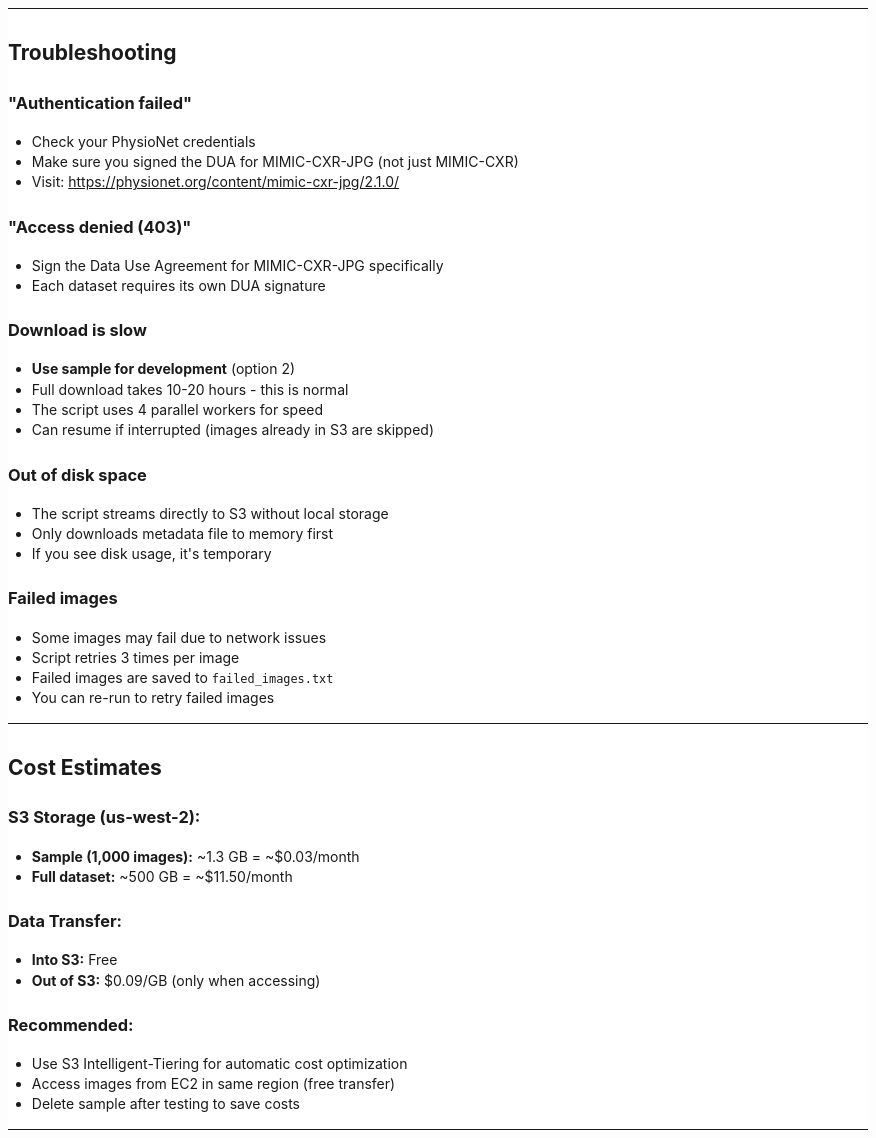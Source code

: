 
---

## Troubleshooting

### "Authentication failed"
- Check your PhysioNet credentials
- Make sure you signed the DUA for MIMIC-CXR-JPG (not just MIMIC-CXR)
- Visit: https://physionet.org/content/mimic-cxr-jpg/2.1.0/

### "Access denied (403)"
- Sign the Data Use Agreement for MIMIC-CXR-JPG specifically
- Each dataset requires its own DUA signature

### Download is slow
- **Use sample for development** (option 2)
- Full download takes 10-20 hours - this is normal
- The script uses 4 parallel workers for speed
- Can resume if interrupted (images already in S3 are skipped)

### Out of disk space
- The script streams directly to S3 without local storage
- Only downloads metadata file to memory first
- If you see disk usage, it's temporary

### Failed images
- Some images may fail due to network issues
- Script retries 3 times per image
- Failed images are saved to `failed_images.txt`
- You can re-run to retry failed images

---

## Cost Estimates

### S3 Storage (us-west-2):
- **Sample (1,000 images):** ~1.3 GB = ~$0.03/month
- **Full dataset:** ~500 GB = ~$11.50/month

### Data Transfer:
- **Into S3:** Free
- **Out of S3:** $0.09/GB (only when accessing)

### Recommended:
- Use S3 Intelligent-Tiering for automatic cost optimization
- Access images from EC2 in same region (free transfer)
- Delete sample after testing to save costs

---
